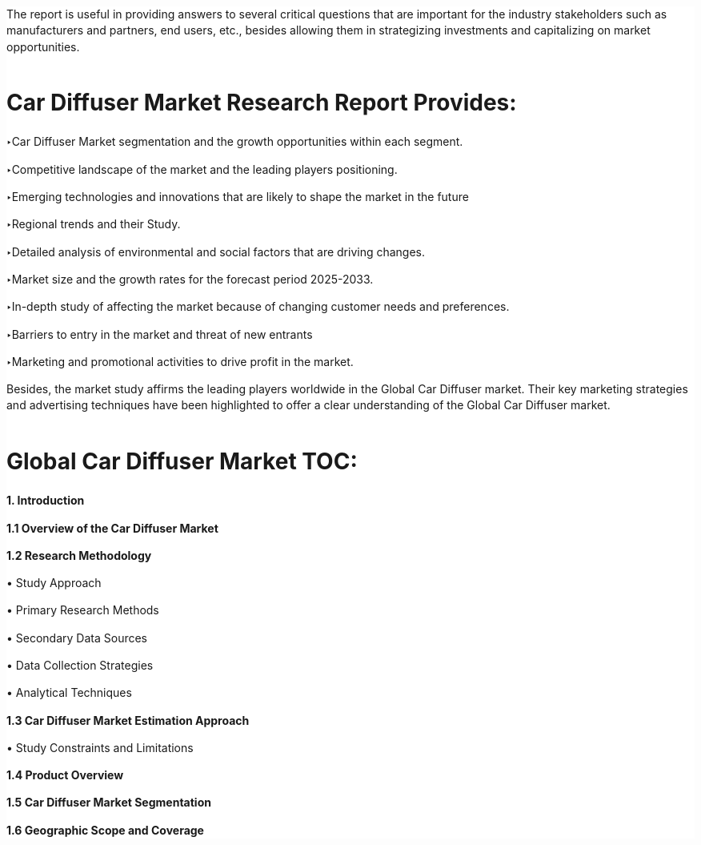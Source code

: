 The report is useful in providing answers to several critical questions that are important for the industry stakeholders such as manufacturers and partners, end users, etc., besides allowing them in strategizing investments and capitalizing on market opportunities.

# <strong>Car Diffuser Market Research Report Provides:</strong>

<strong>‣</strong>Car Diffuser Market segmentation and the growth opportunities within each segment.

<strong>‣</strong>Competitive landscape of the market and the leading players positioning.

<strong>‣</strong>Emerging technologies and innovations that are likely to shape the market in the future

<strong>‣</strong>Regional trends and their Study.

<strong>‣</strong>Detailed analysis of environmental and social factors that are driving changes.

<strong>‣</strong>Market size and the growth rates for the forecast period 2025-2033.

<strong>‣</strong>In-depth study of affecting the market because of changing customer needs and preferences.

<strong>‣</strong>Barriers to entry in the market and threat of new entrants

<strong>‣</strong>Marketing and promotional activities to drive profit in the market.

Besides, the market study affirms the leading players worldwide in the Global Car Diffuser market. Their key marketing strategies and advertising techniques have been highlighted to offer a clear understanding of the Global Car Diffuser market.

# <strong>Global Car Diffuser Market TOC:</strong>

<strong>1. Introduction</strong>

<strong>1.1 Overview of the Car Diffuser Market</strong>

<strong>1.2 Research Methodology</strong>

• Study Approach

• Primary Research Methods

• Secondary Data Sources

• Data Collection Strategies

• Analytical Techniques

<strong>1.3 Car Diffuser Market Estimation Approach</strong>

• Study Constraints and Limitations

<strong>1.4 Product Overview</strong>

<strong>1.5 Car Diffuser Market Segmentation</strong>

<strong>1.6 Geographic Scope and Coverage</strong>
